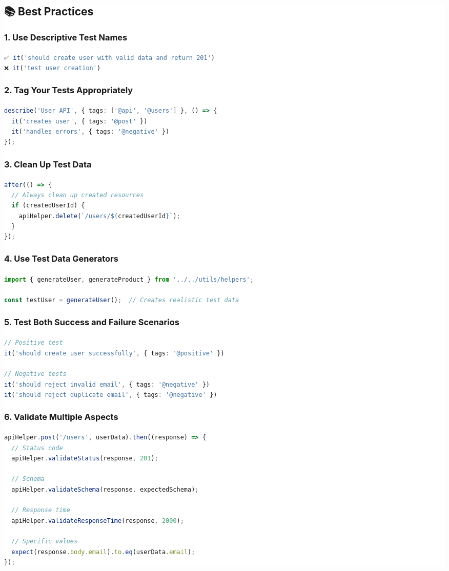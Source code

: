 ## 📚 Best Practices

### 1. Use Descriptive Test Names
```typescript
✅ it('should create user with valid data and return 201')
❌ it('test user creation')
```

### 2. Tag Your Tests Appropriately
```typescript
describe('User API', { tags: ['@api', '@users'] }, () => {
  it('creates user', { tags: '@post' })
  it('handles errors', { tags: '@negative' })
});
```

### 3. Clean Up Test Data
```typescript
after(() => {
  // Always clean up created resources
  if (createdUserId) {
    apiHelper.delete(`/users/${createdUserId}`);
  }
});
```

### 4. Use Test Data Generators
```typescript
import { generateUser, generateProduct } from '../../utils/helpers';

const testUser = generateUser();  // Creates realistic test data
```

### 5. Test Both Success and Failure Scenarios
```typescript
// Positive test
it('should create user successfully', { tags: '@positive' })

// Negative tests
it('should reject invalid email', { tags: '@negative' })
it('should reject duplicate email', { tags: '@negative' })
```

### 6. Validate Multiple Aspects
```typescript
apiHelper.post('/users', userData).then((response) => {
  // Status code
  apiHelper.validateStatus(response, 201);
  
  // Schema
  apiHelper.validateSchema(response, expectedSchema);
  
  // Response time
  apiHelper.validateResponseTime(response, 2000);
  
  // Specific values
  expect(response.body.email).to.eq(userData.email);
});
```
